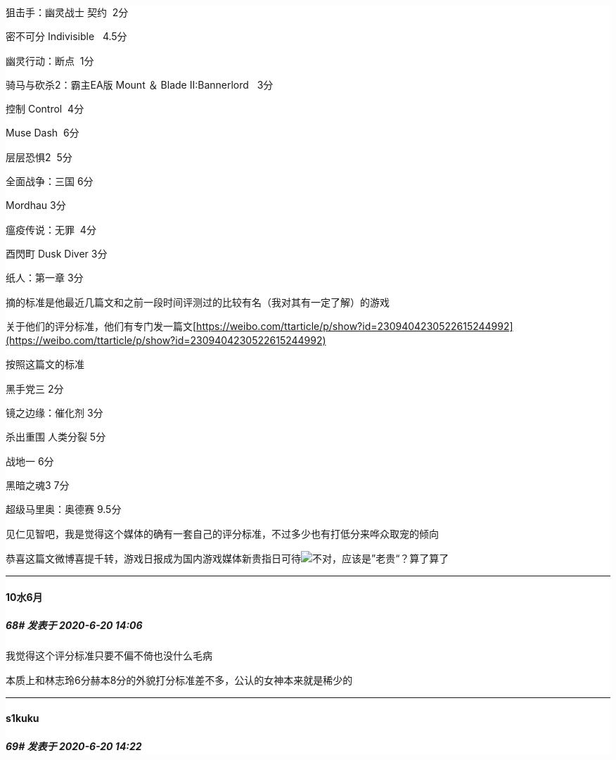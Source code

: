 狙击手：幽灵战士 契约  2分

密不可分 Indivisible   4.5分

幽灵行动：断点  1分

骑马与砍杀2：霸主EA版 Mount ＆ Blade II:Bannerlord   3分

控制 Control  4分

Muse Dash  6分

层层恐惧2  5分

全面战争：三国 6分

Mordhau 3分

瘟疫传说：无罪  4分

酉閃町 Dusk Diver 3分

纸人：第一章 3分

摘的标准是他最近几篇文和之前一段时间评测过的比较有名（我对其有一定了解）的游戏


关于他们的评分标准，他们有专门发一篇文[https://weibo.com/ttarticle/p/show?id=2309404230522615244992](https://weibo.com/ttarticle/p/show?id=2309404230522615244992)

按照这篇文的标准

黑手党三 2分

镜之边缘：催化剂 3分

杀出重围 人类分裂 5分

战地一 6分

黑暗之魂3 7分

超级马里奥：奥德赛 9.5分


见仁见智吧，我是觉得这个媒体的确有一套自己的评分标准，不过多少也有打低分来哗众取宠的倾向

恭喜这篇文微博喜提千转，游戏日报成为国内游戏媒体新贵指日可待<img src="https://static.saraba1st.com/image/smiley/face2017/038.png" referrerpolicy="no-referrer">不对，应该是”老贵“？算了算了


-----

####  10水6月  
##### 68#       发表于 2020-6-20 14:06


我觉得这个评分标准只要不偏不倚也没什么毛病

本质上和林志玲6分赫本8分的外貌打分标准差不多，公认的女神本来就是稀少的


-----

####  s1kuku  
##### 69#       发表于 2020-6-20 14:22
